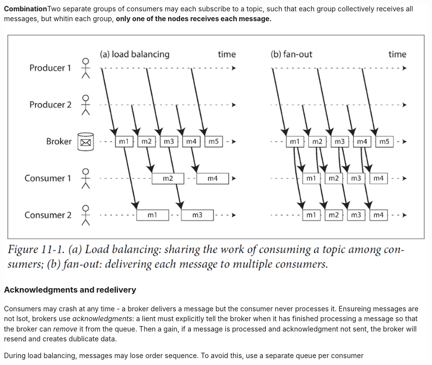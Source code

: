 <p><b>Combination</b>Two separate groups of consumers may each subscribe to a topic, such that each group collectively receives all messages, but whitin each group, <b>only one of the nodes receives each message.</b></p>


<img src="Figure 11-1.png">

### Acknowledgments and redelivery
Consumers may crash at any time - a broker delivers a message but the consumer never processes it. Ensureing messages are not lsot, brokers use *acknowledgments*: a lient must explicitly tell the broker when it has finished processing a message so that the broker can *remove* it from the queue.
Then a gain, if a message is processed and acknowledgment not sent, the broker will resend and creates dublicate data. 

During load balancing, messages may lose order sequence. To avoid this, use a separate queue per consumer
